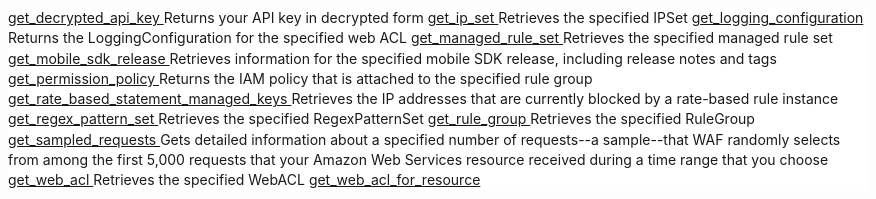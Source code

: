 <td style="text-align: left;"><a href="../wafv2_get_decrypted_api_key/"> get_decrypted_api_key </a></td>
<td style="text-align: left;">Returns your API key in decrypted
form</td>
</tr>
<tr class="odd">
<td style="text-align: left;"><a href="../wafv2_get_ip_set/"> get_ip_set </a></td>
<td style="text-align: left;">Retrieves the specified IPSet</td>
</tr>
<tr class="even">
<td style="text-align: left;"><a href="../wafv2_get_logging_configuration/"> get_logging_configuration </a></td>
<td style="text-align: left;">Returns the LoggingConfiguration for the
specified web ACL</td>
</tr>
<tr class="odd">
<td style="text-align: left;"><a href="../wafv2_get_managed_rule_set/"> get_managed_rule_set </a></td>
<td style="text-align: left;">Retrieves the specified managed rule
set</td>
</tr>
<tr class="even">
<td style="text-align: left;"><a href="../wafv2_get_mobile_sdk_release/"> get_mobile_sdk_release </a></td>
<td style="text-align: left;">Retrieves information for the specified
mobile SDK release, including release notes and tags</td>
</tr>
<tr class="odd">
<td style="text-align: left;"><a href="../wafv2_get_permission_policy/"> get_permission_policy </a></td>
<td style="text-align: left;">Returns the IAM policy that is attached to
the specified rule group</td>
</tr>
<tr class="even">
<td style="text-align: left;"><a href="../wafv2_get_rate_based_statement_managed_keys/"> get_rate_based_statement_managed_keys </a></td>
<td style="text-align: left;">Retrieves the IP addresses that are
currently blocked by a rate-based rule instance</td>
</tr>
<tr class="odd">
<td style="text-align: left;"><a href="../wafv2_get_regex_pattern_set/"> get_regex_pattern_set </a></td>
<td style="text-align: left;">Retrieves the specified
RegexPatternSet</td>
</tr>
<tr class="even">
<td style="text-align: left;"><a href="../wafv2_get_rule_group/"> get_rule_group </a></td>
<td style="text-align: left;">Retrieves the specified RuleGroup</td>
</tr>
<tr class="odd">
<td style="text-align: left;"><a href="../wafv2_get_sampled_requests/"> get_sampled_requests </a></td>
<td style="text-align: left;">Gets detailed information about a
specified number of requests--a sample--that WAF randomly selects from
among the first 5,000 requests that your Amazon Web Services resource
received during a time range that you choose</td>
</tr>
<tr class="even">
<td style="text-align: left;"><a href="../wafv2_get_web_acl/"> get_web_acl </a></td>
<td style="text-align: left;">Retrieves the specified WebACL</td>
</tr>
<tr class="odd">
<td style="text-align: left;"><a href="../wafv2_get_web_acl_for_resource/"> get_web_acl_for_resource </a></td>